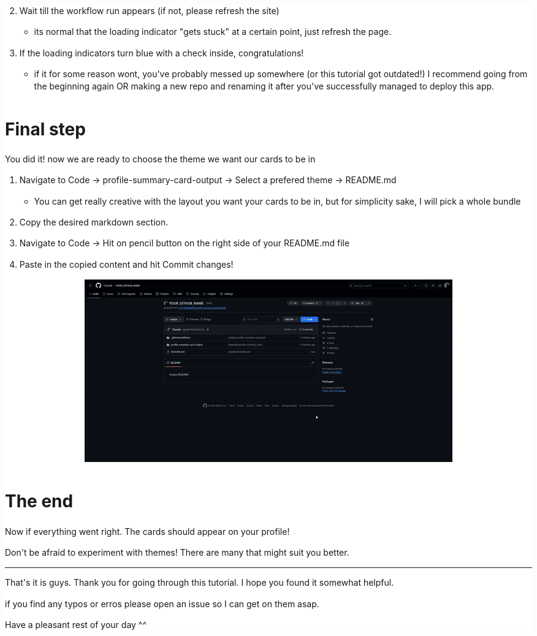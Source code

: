 2. Wait till the workflow run appears (if not, please refresh the site)

    - its normal that the loading indicator "gets stuck" at a certain point, just refresh the page.

3. If the loading indicators turn blue with a check inside, congratulations! 
    - if it for some reason wont, you've probably messed up somewhere (or this tutorial got outdated!) I recommend going from the beginning again OR making a new repo and renaming it after you've successfully managed to deploy this app.

# Final step    
You did it! now we are ready to choose the theme we want our cards to be in
1. Navigate to Code -> profile-summary-card-output -> Select a prefered theme -> README.md

   -  You can get really creative with the layout you want your cards to be in, but for simplicity sake, I will pick a whole bundle

2. Copy the desired markdown section.

3. Navigate to Code -> Hit on pencil button on the right side of your README.md file

4. Paste in the copied content and hit Commit changes!


<p align="center"> <img src="./assets_new/edit_rdm.gif" alt="animated"> </p>

# The end

Now if everything went right. The cards should appear on your profile!

Don't be afraid to experiment with themes! There are many that might suit you better.

---
That's it is guys. Thank you for going through this tutorial. I hope you found it somewhat helpful.

if you find any typos or erros please open an issue so I can get on them asap.

Have a pleasant rest of your day ^^
